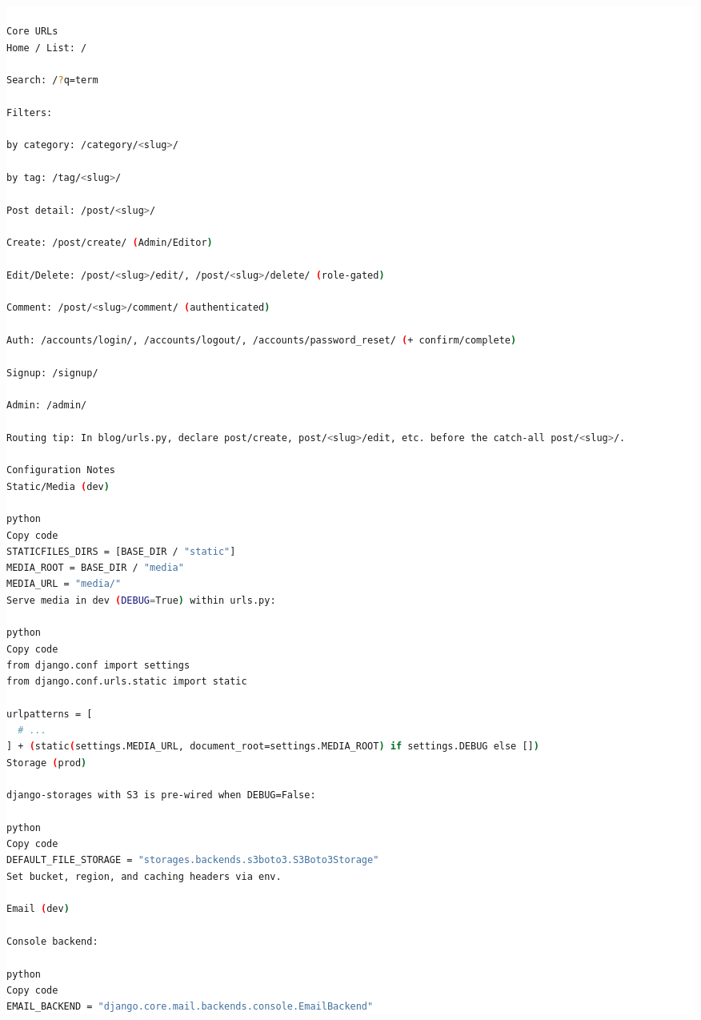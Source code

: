 ```bash

Core URLs
Home / List: /

Search: /?q=term

Filters:

by category: /category/<slug>/

by tag: /tag/<slug>/

Post detail: /post/<slug>/

Create: /post/create/ (Admin/Editor)

Edit/Delete: /post/<slug>/edit/, /post/<slug>/delete/ (role-gated)

Comment: /post/<slug>/comment/ (authenticated)

Auth: /accounts/login/, /accounts/logout/, /accounts/password_reset/ (+ confirm/complete)

Signup: /signup/

Admin: /admin/

Routing tip: In blog/urls.py, declare post/create, post/<slug>/edit, etc. before the catch-all post/<slug>/.

Configuration Notes
Static/Media (dev)

python
Copy code
STATICFILES_DIRS = [BASE_DIR / "static"]
MEDIA_ROOT = BASE_DIR / "media"
MEDIA_URL = "media/"
Serve media in dev (DEBUG=True) within urls.py:

python
Copy code
from django.conf import settings
from django.conf.urls.static import static

urlpatterns = [
  # ...
] + (static(settings.MEDIA_URL, document_root=settings.MEDIA_ROOT) if settings.DEBUG else [])
Storage (prod)

django-storages with S3 is pre-wired when DEBUG=False:

python
Copy code
DEFAULT_FILE_STORAGE = "storages.backends.s3boto3.S3Boto3Storage"
Set bucket, region, and caching headers via env.

Email (dev)

Console backend:

python
Copy code
EMAIL_BACKEND = "django.core.mail.backends.console.EmailBackend"
```